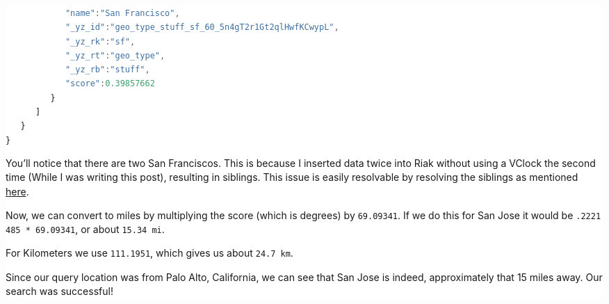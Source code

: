```javascript
            "name":"San Francisco",
            "_yz_id":"geo_type_stuff_sf_60_5n4gT2r1Gt2qlHwfKCwypL",
            "_yz_rk":"sf",
            "_yz_rt":"geo_type",
            "_yz_rb":"stuff",
            "score":0.39857662
         }
      ]
   }
}
```

You’ll notice that there are two San Franciscos. This is because I inserted data
twice into Riak without using a VClock the second time (While I was writing this
post), resulting in siblings. This issue is easily resolvable by resolving the
siblings as mentioned
[here](http://docs.basho.com/riak/latest/theory/concepts/Vector-Clocks/).

Now, we can convert to miles by multiplying the score (which is degrees) by
`69.09341`. If we do this for San Jose it would be `.2221485 * 69.09341`, or
about `15.34 mi`.

For Kilometers we use `111.1951`, which gives us about `24.7 km`.

Since our query location was from Palo Alto, California, we can see that San
Jose is indeed, approximately that 15 miles away. Our search was successful!
